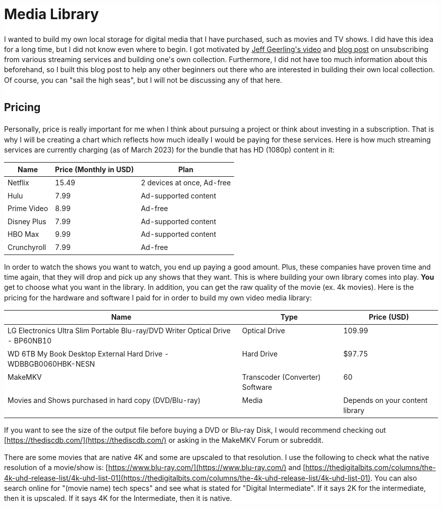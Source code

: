 # Media Library

I wanted to build my own local storage for digital media that I have purchased, such as movies and TV shows. I did have this idea for a long time, but I did not know even where to begin. I got motivated by [Jeff Geerling's video](https://youtu.be/RZ8ijmy3qPo) and [blog post](https://www.jeffgeerling.com/blog/2022/streaming-services-lost-plot) on unsubscribing from various streaming services and building one's own collection. Furthermore, I did not have too much information about this beforehand, so I built this blog post to help any other beginners out there who are interested in building their own local collection. Of course, you can "sail the high seas", but I will not be discussing any of that here.

## Pricing

Personally, price is really important for me when I think about pursuing a project or think about investing in a subscription. That is why I will be creating a chart which reflects how much ideally I would be paying for these services. Here is how much streaming services are currently charging (as of March 2023) for the bundle that has HD (1080p) content in it:

| Name        | Price (Monthly in USD) | Plan                       |
| ----------- | ---------------------- | -------------------------- |
| Netflix     | 15.49                  | 2 devices at once, Ad-free |
| Hulu        | 7.99                   | Ad-supported content       |
| Prime Video | 8.99                   | Ad-free                    |
| Disney Plus | 7.99                   | Ad-supported content       |
| HBO Max     | 9.99                   | Ad-supported content       |
| Crunchyroll | 7.99                   | Ad-free                    |

In order to watch the shows you want to watch, you end up paying a good amount. Plus, these companies have proven time and time again, that they will drop and pick up any shows that they want. This is where building your own library comes into play. **You** get to choose what you want in the library. In addition, you can get the raw quality of the movie (ex. 4k movies). Here is the pricing for the hardware and software I paid for in order to build my own video media library:

| Name                                                                           | Type                            | Price (USD)                     |
| ------------------------------------------------------------------------------ | ------------------------------- | ------------------------------- |
| LG Electronics Ultra Slim Portable Blu-ray/DVD Writer Optical Drive - BP60NB10 | Optical Drive                   | 109.99                          |
| WD 6TB My Book Desktop External Hard Drive - WDBBGB0060HBK-NESN                | Hard Drive                      | $97.75                          |
| MakeMKV                                                                        | Transcoder (Converter) Software | 60                              |
| Movies and Shows purchased in hard copy (DVD/Blu-ray)                          | Media                           | Depends on your content library |

If you want to see the size of the output file before buying a DVD or Blu-ray Disk, I would recommend checking out [https://thediscdb.com/](https://thediscdb.com/) or asking in the MakeMKV Forum or subreddit.

There are some movies that are native 4K and some are upscaled to that resolution. I use the following to check what the native resolution of a movie/show is: [https://www.blu-ray.com/](https://www.blu-ray.com/) and [https://thedigitalbits.com/columns/the-4k-uhd-release-list/4k-uhd-list-01](https://thedigitalbits.com/columns/the-4k-uhd-release-list/4k-uhd-list-01). You can also search online for "(movie name) tech specs" and see what is stated for "Digital Intermediate". If it says 2K for the intermediate, then it is upscaled. If it says 4K for the Intermediate, then it is native.
